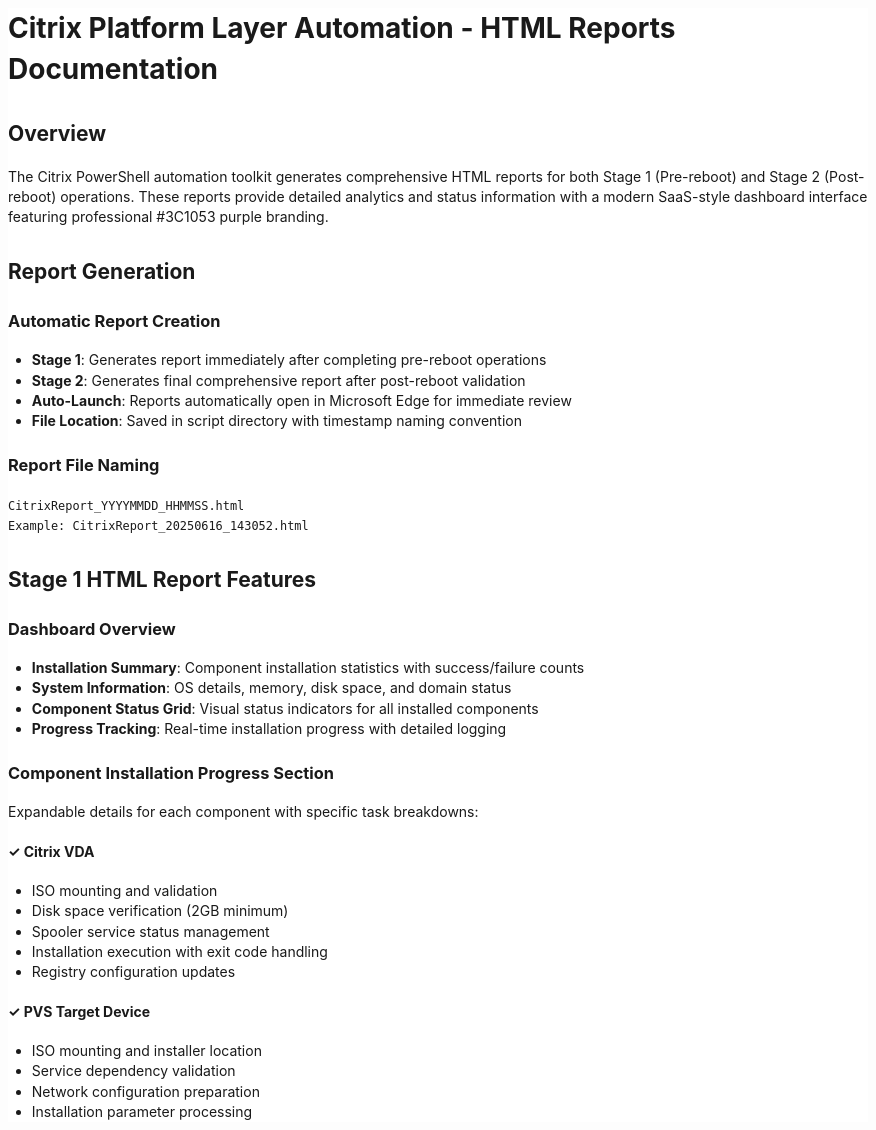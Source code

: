 # Citrix Platform Layer Automation - HTML Reports Documentation

## Overview

The Citrix PowerShell automation toolkit generates comprehensive HTML reports for both Stage 1 (Pre-reboot) and Stage 2 (Post-reboot) operations. These reports provide detailed analytics and status information with a modern SaaS-style dashboard interface featuring professional #3C1053 purple branding.

## Report Generation

### Automatic Report Creation
- **Stage 1**: Generates report immediately after completing pre-reboot operations
- **Stage 2**: Generates final comprehensive report after post-reboot validation
- **Auto-Launch**: Reports automatically open in Microsoft Edge for immediate review
- **File Location**: Saved in script directory with timestamp naming convention

### Report File Naming
```
CitrixReport_YYYYMMDD_HHMMSS.html
Example: CitrixReport_20250616_143052.html
```

## Stage 1 HTML Report Features

### Dashboard Overview
- **Installation Summary**: Component installation statistics with success/failure counts
- **System Information**: OS details, memory, disk space, and domain status
- **Component Status Grid**: Visual status indicators for all installed components
- **Progress Tracking**: Real-time installation progress with detailed logging

### Component Installation Progress Section
Expandable details for each component with specific task breakdowns:

#### ✓ Citrix VDA
- ISO mounting and validation
- Disk space verification (2GB minimum)
- Spooler service status management
- Installation execution with exit code handling
- Registry configuration updates

#### ✓ PVS Target Device
- ISO mounting and installer location
- Service dependency validation
- Network configuration preparation
- Installation parameter processing
